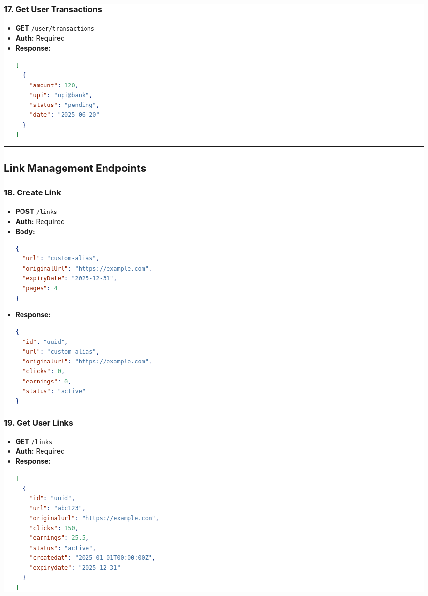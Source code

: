 ### 17. Get User Transactions
- **GET** `/user/transactions`
- **Auth:** Required
- **Response:**
  ```json
  [
    {
      "amount": 120,
      "upi": "upi@bank",
      "status": "pending",
      "date": "2025-06-20"
    }
  ]
  ```

---

## Link Management Endpoints

### 18. Create Link
- **POST** `/links`
- **Auth:** Required
- **Body:**
  ```json
  {
    "url": "custom-alias",
    "originalUrl": "https://example.com",
    "expiryDate": "2025-12-31",
    "pages": 4
  }
  ```
- **Response:**
  ```json
  {
    "id": "uuid",
    "url": "custom-alias",
    "originalurl": "https://example.com",
    "clicks": 0,
    "earnings": 0,
    "status": "active"
  }
  ```

### 19. Get User Links
- **GET** `/links`
- **Auth:** Required
- **Response:**
  ```json
  [
    {
      "id": "uuid",
      "url": "abc123",
      "originalurl": "https://example.com",
      "clicks": 150,
      "earnings": 25.5,
      "status": "active",
      "createdat": "2025-01-01T00:00:00Z",
      "expirydate": "2025-12-31"
    }
  ]
  ```
